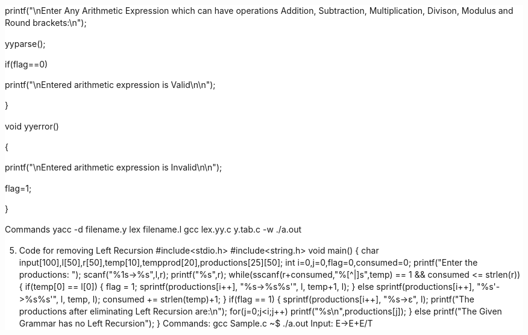    printf("\nEnter Any Arithmetic Expression which can have operations Addition, Subtraction, Multiplication, Divison, Modulus and Round brackets:\n");

   yyparse();

  if(flag==0)

   printf("\nEntered arithmetic expression is Valid\n\n");

 

}

void yyerror()

{

   printf("\nEntered arithmetic expression is Invalid\n\n");

   flag=1;

}


 Commands
yacc -d filename.y
lex filename.l
gcc lex.yy.c y.tab.c -w
./a.out

5. Code for removing Left Recursion
#include<stdio.h>
#include<string.h>
void main()  {
    char input[100],l[50],r[50],temp[10],tempprod[20],productions[25][50];
    int i=0,j=0,flag=0,consumed=0;
    printf("Enter the productions: ");
    scanf("%1s->%s",l,r);
    printf("%s",r);
    while(sscanf(r+consumed,"%[^|]s",temp) == 1 && consumed <= strlen(r))  {
        if(temp[0] == l[0])  {
            flag = 1;
            sprintf(productions[i++], "%s->%s%s'", l, temp+1, l);
        }
        else
            sprintf(productions[i++], "%s'->%s%s'", l, temp, l);
        consumed += strlen(temp)+1;
    }
    if(flag == 1)  {
        sprintf(productions[i++], "%s->ε", l);
        printf("The productions after eliminating Left Recursion are:\n");
        for(j=0;j<i;j++)
            printf("%s\n",productions[j]);
    }
    else
        printf("The Given Grammar has no Left Recursion");
}
Commands:
gcc Sample.c
~$ ./a.out
Input: E->E+E/T
